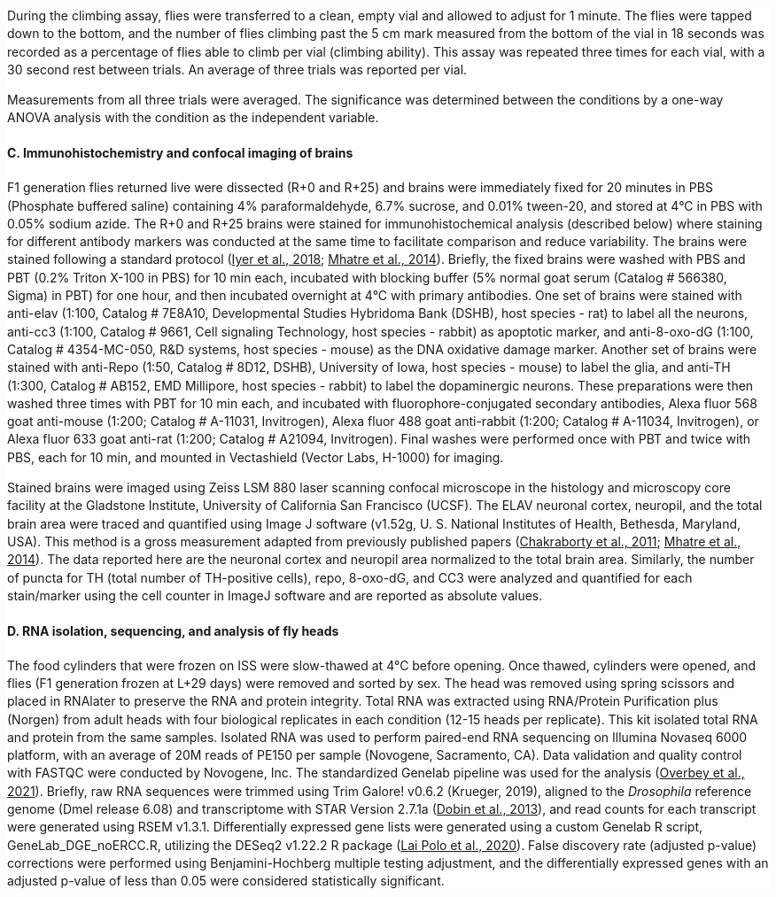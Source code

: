 During the climbing assay, flies were transferred to a clean, empty vial and allowed to adjust for 1 minute. The flies were tapped down to the bottom, and the number of flies climbing past the 5 cm mark measured from the bottom of the vial in 18 seconds was recorded as a percentage of flies able to climb per vial (climbing ability). This assay was repeated three times for each vial, with a 30 second rest between trials. An average of three trials was reported per vial.

Measurements from all three trials were averaged. The significance was determined between the conditions by a one-way ANOVA analysis with the condition as the independent variable.

#### C. Immunohistochemistry and confocal imaging of brains

F1 generation flies returned live were dissected (R+0 and R+25) and brains were immediately fixed for 20 minutes in PBS (Phosphate buffered saline) containing 4% paraformaldehyde, 6.7% sucrose, and 0.01% tween-20, and stored at 4°C in PBS with 0.05% sodium azide. The R+0 and R+25 brains were stained for immunohistochemical analysis (described below) where staining for different antibody markers was conducted at the same time to facilitate comparison and reduce variability. The brains were stained following a standard protocol ([Iyer et al., 2018](#R54); [Mhatre et al., 2014](#R79)). Briefly, the fixed brains were washed with PBS and PBT (0.2% Triton X-100 in PBS) for 10 min each, incubated with blocking buffer (5% normal goat serum (Catalog # 566380, Sigma) in PBT) for one hour, and then incubated overnight at 4°C with primary antibodies. One set of brains were stained with anti-elav (1:100, Catalog # 7E8A10, Developmental Studies Hybridoma Bank (DSHB), host species - rat) to label all the neurons, anti-cc3 (1:100, Catalog # 9661, Cell signaling Technology, host species - rabbit) as apoptotic marker, and anti-8-oxo-dG (1:100, Catalog # 4354-MC-050, R&D systems, host species - mouse) as the DNA oxidative damage marker. Another set of brains were stained with anti-Repo (1:50, Catalog # 8D12, DSHB), University of Iowa, host species - mouse) to label the glia, and anti-TH (1:300, Catalog # AB152, EMD Millipore, host species - rabbit) to label the dopaminergic neurons. These preparations were then washed three times with PBT for 10 min each, and incubated with fluorophore-conjugated secondary antibodies, Alexa fluor 568 goat anti-mouse (1:200; Catalog # A-11031, Invitrogen), Alexa fluor 488 goat anti-rabbit (1:200; Catalog # A-11034, Invitrogen), or Alexa fluor 633 goat anti-rat (1:200; Catalog # A21094, Invitrogen). Final washes were performed once with PBT and twice with PBS, each for 10 min, and mounted in Vectashield (Vector Labs, H-1000) for imaging.

Stained brains were imaged using Zeiss LSM 880 laser scanning confocal microscope in the histology and microscopy core facility at the Gladstone Institute, University of California San Francisco (UCSF). The ELAV neuronal cortex, neuropil, and the total brain area were traced and quantified using Image J software (v1.52g, U. S. National Institutes of Health, Bethesda, Maryland, USA). This method is a gross measurement adapted from previously published papers ([Chakraborty et al., 2011](#R15); [Mhatre et al., 2014](#R79)). The data reported here are the neuronal cortex and neuropil area normalized to the total brain area. Similarly, the number of puncta for TH (total number of TH-positive cells), repo, 8-oxo-dG, and CC3 were analyzed and quantified for each stain/marker using the cell counter in ImageJ software and are reported as absolute values.

#### D. RNA isolation, sequencing, and analysis of fly heads

The food cylinders that were frozen on ISS were slow-thawed at 4°C before opening. Once thawed, cylinders were opened, and flies (F1 generation frozen at L+29 days) were removed and sorted by sex. The head was removed using spring scissors and placed in RNAlater to preserve the RNA and protein integrity. Total RNA was extracted using RNA/Protein Purification plus (Norgen) from adult heads with four biological replicates in each condition (12-15 heads per replicate). This kit isolated total RNA and protein from the same samples. Isolated RNA was used to perform paired-end RNA sequencing on Illumina Novaseq 6000 platform, with an average of 20M reads of PE150 per sample (Novogene, Sacramento, CA). Data validation and quality control with FASTQC were conducted by Novogene, Inc. The standardized Genelab pipeline was used for the analysis ([Overbey et al., 2021](#R82)). Briefly, raw RNA sequences were trimmed using Trim Galore! v0.6.2 (Krueger, 2019), aligned to the _Drosophila_ reference genome (Dmel release 6.08) and transcriptome with STAR Version 2.7.1a ([Dobin et al., 2013](#R25)), and read counts for each transcript were generated using RSEM v1.3.1. Differentially expressed gene lists were generated using a custom Genelab R script, GeneLab\_DGE\_noERCC.R, utilizing the DESeq2 v1.22.2 R package ([Lai Polo et al., 2020](#R60)). False discovery rate (adjusted p-value) corrections were performed using Benjamini-Hochberg multiple testing adjustment, and the differentially expressed genes with an adjusted p-value of less than 0.05 were considered statistically significant.
